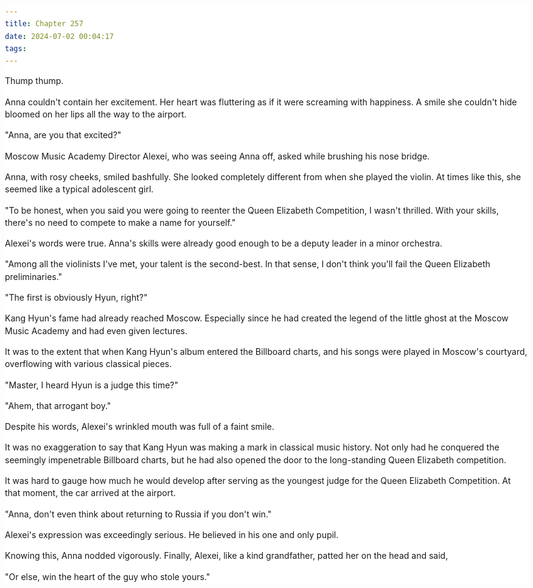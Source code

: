 ```yaml
---
title: Chapter 257
date: 2024-07-02 00:04:17
tags:
---
```



Thump thump.

Anna couldn't contain her excitement. Her heart was fluttering as if it were screaming with happiness. A smile she couldn't hide bloomed on her lips all the way to the airport.

"Anna, are you that excited?"

Moscow Music Academy Director Alexei, who was seeing Anna off, asked while brushing his nose bridge.

Anna, with rosy cheeks, smiled bashfully. She looked completely different from when she played the violin. At times like this, she seemed like a typical adolescent girl.

"To be honest, when you said you were going to reenter the Queen Elizabeth Competition, I wasn't thrilled. With your skills, there's no need to compete to make a name for yourself."

Alexei's words were true. Anna's skills were already good enough to be a deputy leader in a minor orchestra.

"Among all the violinists I've met, your talent is the second-best. In that sense, I don't think you'll fail the Queen Elizabeth preliminaries."

"The first is obviously Hyun, right?"

Kang Hyun's fame had already reached Moscow. Especially since he had created the legend of the little ghost at the Moscow Music Academy and had even given lectures.

It was to the extent that when Kang Hyun's album entered the Billboard charts, and his songs were played in Moscow's courtyard, overflowing with various classical pieces.

"Master, I heard Hyun is a judge this time?"

"Ahem, that arrogant boy."

Despite his words, Alexei's wrinkled mouth was full of a faint smile.

It was no exaggeration to say that Kang Hyun was making a mark in classical music history. Not only had he conquered the seemingly impenetrable Billboard charts, but he had also opened the door to the long-standing Queen Elizabeth competition.

It was hard to gauge how much he would develop after serving as the youngest judge for the Queen Elizabeth Competition. At that moment, the car arrived at the airport.

"Anna, don't even think about returning to Russia if you don't win."

Alexei's expression was exceedingly serious. He believed in his one and only pupil.

Knowing this, Anna nodded vigorously. Finally, Alexei, like a kind grandfather, patted her on the head and said,

"Or else, win the heart of the guy who stole yours."
